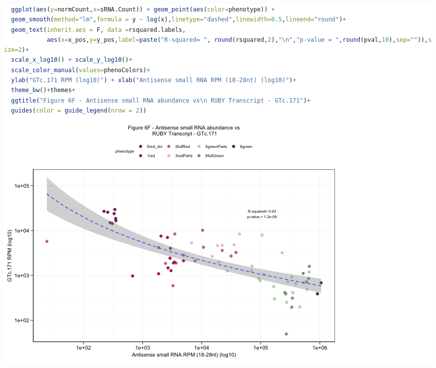 ``` r
  ggplot(aes(y=normCount,x=sRNA.Count)) + geom_point(aes(color=phenotype)) + 
  geom_smooth(method="lm",formula = y ~ log(x),linetype="dashed",linewidth=0.5,lineend="round")+
  geom_text(inherit.aes = F, data =rsquared.labels, 
            aes(x=x_pos,y=y_pos,label=paste("R-squared= ", round(rsquared,2),"\n","p-value = ",round(pval,10),sep="")),size=2)+
  scale_x_log10() + scale_y_log10()+
  scale_color_manual(values=phenoColors)+ 
  ylab("GTc.171 RPM (log10)") + xlab("Antisense small RNA RPM (18-28nt) (log10)")+
  theme_bw()+themes+
  ggtitle("Figure 6F - Antisense small RNA abundance vs\n RUBY Transcript - GTc.171")+
  guides(color = guide_legend(nrow = 2))
```

![](Figure_6_files/figure-gfm/unnamed-chunk-4-1.png)
